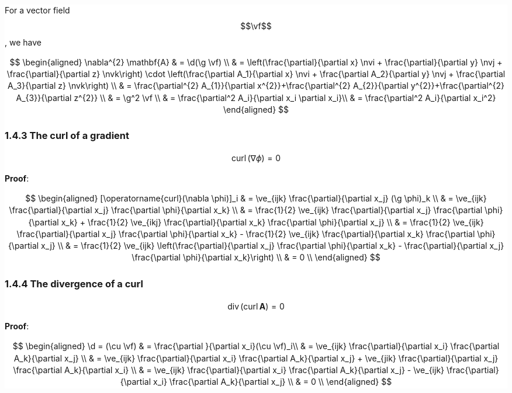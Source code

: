 For a vector field $$\vf$$, we have

$$
\begin{aligned}
\nabla^{2} \mathbf{A} & = \d(\g \vf) \\
& = \left(\frac{\partial}{\partial x} \nvi + \frac{\partial}{\partial y} \nvj + \frac{\partial}{\partial z} \nvk\right) \cdot \left(\frac{\partial A_1}{\partial x} \nvi + \frac{\partial A_2}{\partial y} \nvj + \frac{\partial A_3}{\partial z} \nvk\right) \\
& = \frac{\partial^{2} A_{1}}{\partial x^{2}}+\frac{\partial^{2} A_{2}}{\partial y^{2}}+\frac{\partial^{2} A_{3}}{\partial z^{2}} \\
& = \g^2 \vf \\
& = \frac{\partial^2 A_i}{\partial x_i \partial x_i}\\
& = \frac{\partial^2 A_i}{\partial x_i^2}
\end{aligned}
$$

### 1.4.3 The curl of a gradient

$$
\operatorname{curl}(\nabla \phi) = 0
$$

**Proof**:

$$
\begin{aligned}
[\operatorname{curl}(\nabla \phi)]_i & = \ve_{ijk} \frac{\partial}{\partial x_j} (\g \phi)_k \\
& = \ve_{ijk} \frac{\partial}{\partial x_j} \frac{\partial \phi}{\partial x_k} \\
& = \frac{1}{2} \ve_{ijk} \frac{\partial}{\partial x_j} \frac{\partial \phi}{\partial x_k} + \frac{1}{2} \ve_{ikj} \frac{\partial}{\partial x_k} \frac{\partial \phi}{\partial x_j} \\
& = \frac{1}{2} \ve_{ijk} \frac{\partial}{\partial x_j} \frac{\partial \phi}{\partial x_k} - \frac{1}{2} \ve_{ijk} \frac{\partial}{\partial x_k} \frac{\partial \phi}{\partial x_j} \\
& = \frac{1}{2} \ve_{ijk} \left(\frac{\partial}{\partial x_j} \frac{\partial \phi}{\partial x_k} - \frac{\partial}{\partial x_j} \frac{\partial \phi}{\partial x_k}\right) \\
& = 0 \\
\end{aligned}
$$

### 1.4.4 The divergence of a curl

$$
\operatorname{div}(\operatorname{curl} \mathbf{A}) = 0
$$

**Proof**:

$$
\begin{aligned}
\d = (\cu \vf) & = \frac{\partial }{\partial x_i}(\cu \vf)_i\\
& = \ve_{ijk} \frac{\partial}{\partial x_i} \frac{\partial A_k}{\partial x_j} \\
& = \ve_{ijk} \frac{\partial}{\partial x_i} \frac{\partial A_k}{\partial x_j} + \ve_{jik} \frac{\partial}{\partial x_j} \frac{\partial A_k}{\partial x_i} \\
& = \ve_{ijk} \frac{\partial}{\partial x_i} \frac{\partial A_k}{\partial x_j} - \ve_{ijk} \frac{\partial}{\partial x_i} \frac{\partial A_k}{\partial x_j} \\
& = 0 \\
\end{aligned}
$$
